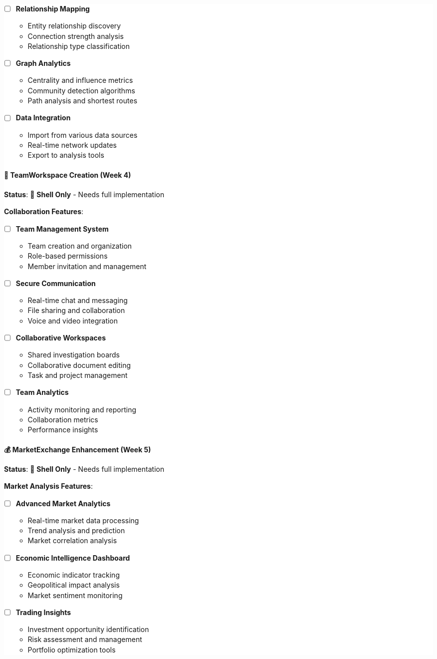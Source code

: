 - [ ] **Relationship Mapping**
  - Entity relationship discovery
  - Connection strength analysis
  - Relationship type classification

- [ ] **Graph Analytics**
  - Centrality and influence metrics
  - Community detection algorithms
  - Path analysis and shortest routes

- [ ] **Data Integration**
  - Import from various data sources
  - Real-time network updates
  - Export to analysis tools

#### **👥 TeamWorkspace Creation** (Week 4)
**Status**: 🔄 **Shell Only** - Needs full implementation

**Collaboration Features**:
- [ ] **Team Management System**
  - Team creation and organization
  - Role-based permissions
  - Member invitation and management

- [ ] **Secure Communication**
  - Real-time chat and messaging
  - File sharing and collaboration
  - Voice and video integration

- [ ] **Collaborative Workspaces**
  - Shared investigation boards
  - Collaborative document editing
  - Task and project management

- [ ] **Team Analytics**
  - Activity monitoring and reporting
  - Collaboration metrics
  - Performance insights

#### **💰 MarketExchange Enhancement** (Week 5)
**Status**: 🔄 **Shell Only** - Needs full implementation

**Market Analysis Features**:
- [ ] **Advanced Market Analytics**
  - Real-time market data processing
  - Trend analysis and prediction
  - Market correlation analysis

- [ ] **Economic Intelligence Dashboard**
  - Economic indicator tracking
  - Geopolitical impact analysis
  - Market sentiment monitoring

- [ ] **Trading Insights**
  - Investment opportunity identification
  - Risk assessment and management
  - Portfolio optimization tools
